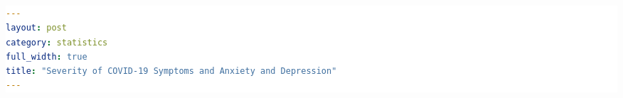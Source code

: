 ```yaml
---
layout: post
category: statistics
full_width: true
title: "Severity of COVID-19 Symptoms and Anxiety and Depression"
---
```


<iframe src="assets/pdfs/Group 5 BST 210 final report.pdf"
        style="width:100vw; height:100vh; border:none;"></iframe>
